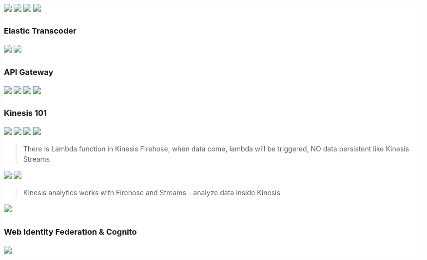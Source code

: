 <img width="720" src="https://user-images.githubusercontent.com/15076665/93310236-7c48df00-f83f-11ea-8eed-df0d163addd6.png">

<img width="720" src="https://user-images.githubusercontent.com/15076665/93310339-9f738e80-f83f-11ea-87ce-82fde12fcf8d.png">

<img width="720" src="https://user-images.githubusercontent.com/15076665/93310488-ce8a0000-f83f-11ea-8af8-7f8b071bcf86.png">

<img width="720" src="https://user-images.githubusercontent.com/15076665/93310659-06914300-f840-11ea-839d-8fdada20a02d.png">

### Elastic Transcoder

<img width="720" src="https://user-images.githubusercontent.com/15076665/93313932-1874e500-f844-11ea-8af3-24763333f9d6.png">

<img width="720" src="https://user-images.githubusercontent.com/15076665/93314075-4528fc80-f844-11ea-9556-e19f37748efe.png">

### API Gateway

<img width="720" src="https://user-images.githubusercontent.com/15076665/93314400-a81a9380-f844-11ea-8e7e-509a78650ffc.png">

<img width="720" src="https://user-images.githubusercontent.com/15076665/93315123-9eddf680-f845-11ea-9dae-fcf897fcb15b.png">

<img width="720" src="https://user-images.githubusercontent.com/15076665/93341091-a9f64e00-f868-11ea-8303-b60c05468545.png">

<img width="720" src="https://user-images.githubusercontent.com/15076665/93341266-d742fc00-f868-11ea-8153-5aef90fc434d.png">

### Kinesis 101

<img width="720" src="https://user-images.githubusercontent.com/15076665/93414691-ccc24a00-f8dc-11ea-927f-58e2b185fb15.png">

<img width="720" src="https://user-images.githubusercontent.com/15076665/93414825-114de580-f8dd-11ea-8f7c-b468f70469f2.png">

<img width="720" src="https://user-images.githubusercontent.com/15076665/93415165-da2c0400-f8dd-11ea-9229-ebc4c608a2fe.png">

<img width="720" src="https://user-images.githubusercontent.com/15076665/93415509-a2718c00-f8de-11ea-832d-52005a3636f4.png">

> There is Lambda function in Kinesis Firehose, when data come, lambda will be triggered, NO data persistent like Kinesis Streams

<img width="720" src="https://user-images.githubusercontent.com/15076665/93415699-114ee500-f8df-11ea-801a-87cbb5b4f46a.png">

<img width="720" src="https://user-images.githubusercontent.com/15076665/93415739-2deb1d00-f8df-11ea-8347-3379595c806c.png">

> Kinesis analytics works with Firehose and Streams - analyze data inside Kinesis

<img width="720" src="https://user-images.githubusercontent.com/15076665/93415913-8c180000-f8df-11ea-944b-d2bdfa9c4e93.png">

### Web Identity Federation & Cognito

<img width="720" src="https://user-images.githubusercontent.com/15076665/93416319-8838ad80-f8e0-11ea-9bee-c6240dce68fc.png">
